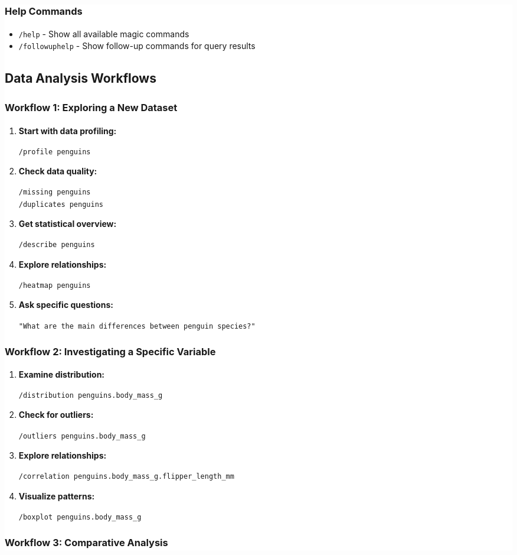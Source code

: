 ### Help Commands

- `/help` - Show all available magic commands
- `/followuphelp` - Show follow-up commands for query results

## Data Analysis Workflows

### Workflow 1: Exploring a New Dataset

1. **Start with data profiling:**
   ```
   /profile penguins
   ```

2. **Check data quality:**
   ```
   /missing penguins
   /duplicates penguins
   ```

3. **Get statistical overview:**
   ```
   /describe penguins
   ```

4. **Explore relationships:**
   ```
   /heatmap penguins
   ```

5. **Ask specific questions:**
   ```
   "What are the main differences between penguin species?"
   ```

### Workflow 2: Investigating a Specific Variable

1. **Examine distribution:**
   ```
   /distribution penguins.body_mass_g
   ```

2. **Check for outliers:**
   ```
   /outliers penguins.body_mass_g
   ```

3. **Explore relationships:**
   ```
   /correlation penguins.body_mass_g.flipper_length_mm
   ```

4. **Visualize patterns:**
   ```
   /boxplot penguins.body_mass_g
   ```

### Workflow 3: Comparative Analysis
